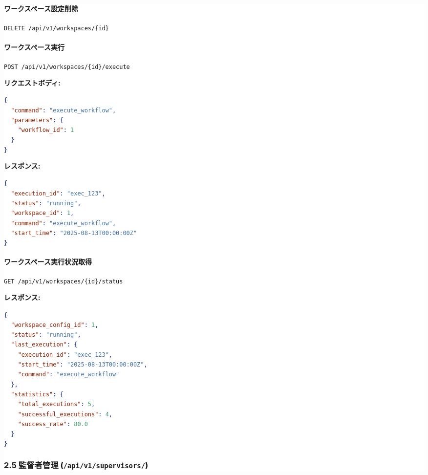 #### **ワークスペース設定削除**
```http
DELETE /api/v1/workspaces/{id}
```

#### **ワークスペース実行**
```http
POST /api/v1/workspaces/{id}/execute
```

**リクエストボディ:**
```json
{
  "command": "execute_workflow",
  "parameters": {
    "workflow_id": 1
  }
}
```

**レスポンス:**
```json
{
  "execution_id": "exec_123",
  "status": "running",
  "workspace_id": 1,
  "command": "execute_workflow",
  "start_time": "2025-08-13T00:00:00Z"
}
```

#### **ワークスペース実行状況取得**
```http
GET /api/v1/workspaces/{id}/status
```

**レスポンス:**
```json
{
  "workspace_config_id": 1,
  "status": "running",
  "last_execution": {
    "execution_id": "exec_123",
    "start_time": "2025-08-13T00:00:00Z",
    "command": "execute_workflow"
  },
  "statistics": {
    "total_executions": 5,
    "successful_executions": 4,
    "success_rate": 80.0
  }
}
```

### 2.5 監督者管理 (`/api/v1/supervisors/`)
